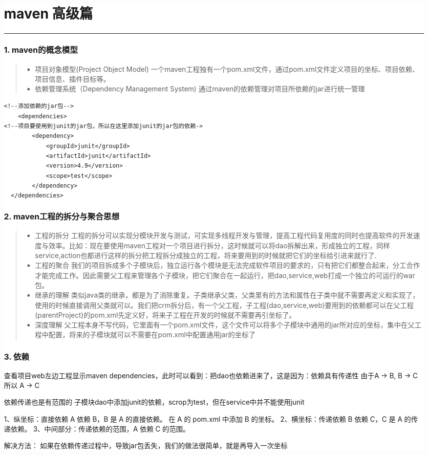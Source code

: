 ﻿# maven 高级篇

---

### 1. maven的概念模型
>* 项目对象模型(Project Object Model)
一个maven工程独有一个pom.xml文件，通过pom.xml文件定义项目的坐标、项目依赖、项目信息、插件目标等。
>* 依赖管理系统（Dependency Management System)
通过maven的依赖管理对项目所依赖的jar进行统一管理
``` 
<!--添加依赖的jar包-->
    <dependencies>
<!--项目要使用到junit的jar包，所以在这里添加junit的jar包的依赖->
        <dependency>
            <groupId>junit</groupId>
            <artifactId>junit</artifactId>
            <version>4.9</version>
            <scope>test</scope>
        </dependency>
  </dependencies>
```
### 2. maven工程的拆分与聚合思想
>* 工程的拆分
工程的拆分可以实现分模块开发与测试，可实现多线程开发与管理，提高工程代码复用度的同时也提高软件的开发速度与效率。比如：现在要使用maven工程对一个项目进行拆分，这时候就可以将dao拆解出来，形成独立的工程，同样service,action也都进行这样的拆分把工程拆分成独立的工程，将来要用到的时候就把它们的坐标给引进来就行了.
>* 工程的聚合
我们的项目拆成多个子模块后，独立运行各个模块是无法完成软件项目的要求的，只有把它们都整合起来，分工合作才能完成工作。因此需要父工程来管理各个子模块，把它们聚合在一起运行，把dao,service,web打成一个独立的可运行的war包。
>* 继承的理解
类似java类的继承，都是为了消除重复。子类继承父类，父类里有的方法和属性在子类中就不需要再定义和实现了，使用的时候直接调用父类就可以。我们把crm拆分后，有一个父工程，子工程(dao,service,web)要用到的依赖都可以在父工程(parentProject)的pom.xml先定义好，将来子工程在开发的时候就不需要再引坐标了。
>* 深度理解
父工程本身不写代码，它里面有一个pom.xml文件，这个文件可以将多个子模块中通用的jar所对应的坐标，集中在父工程中配置，将来的子模块就可以不需要在pom.xml中配置通用jar的坐标了

### 3. 依赖
查看项目web左边工程显示maven  dependencies，此时可以看到：把dao也依赖进来了，这是因为：依赖具有传递性
由于A -> B,  B -> C
所以 A -> C

依赖传递也是有范围的
子模块dao中添加junit的依赖，scrop为test，但在service中并不能使用junit
 
 1、纵坐标：直接依赖
A 依赖 B，B 是 A 的直接依赖。
在 A 的 pom.xml 中添加 B 的坐标。
2、横坐标：传递依赖
B 依赖 C，C 是 A 的传递依赖。
3、中间部分：传递依赖的范围，A 依赖 C 的范围。

解决方法：
如果在依赖传递过程中，导致jar包丢失，我们的做法很简单，就是再导入一次坐标
